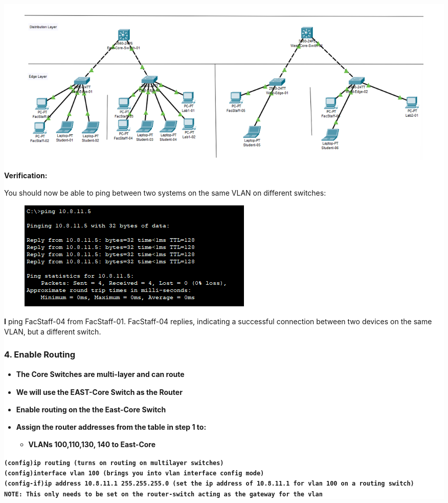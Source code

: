<figure><img src="../../.gitbook/assets/image (42).png" alt=""><figcaption></figcaption></figure>

**Verification:**

&#x20;You should now be able to ping between two systems on the same VLAN on different switches:

<figure><img src="../../.gitbook/assets/image (43).png" alt=""><figcaption></figcaption></figure>

**I** ping FacStaff-04 from FacStaff-01. FacStaff-04 replies, indicating a successful connection between two devices on the same VLAN, but a different switch.

### **4. Enable Routing**

* **The Core Switches are multi-layer and can route**
* **We will use the EAST-Core Switch as the Router**



* **Enable routing on the the East-Core Switch**
* **Assign the router addresses from the table in step 1 to:**
  * **VLANs 100,110,130, 140 to East-Core**

<pre><code><strong>(config)ip routing (turns on routing on multilayer switches)
</strong><strong>(config)interface vlan 100 (brings you into vlan interface config mode)
</strong><strong>(config-if)ip address 10.8.11.1 255.255.255.0 (set the ip address of 10.8.11.1 for vlan 100 on a routing switch)
</strong><strong>NOTE: This only needs to be set on the router-switch acting as the gateway for the vlan
</strong></code></pre>
